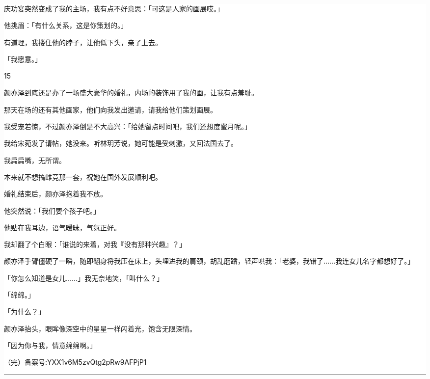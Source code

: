  <p>庆功宴突然变成了我的主场，我有点不好意思：「可这是人家的画展哎。」</p>
 <p>他挑眉：「有什么关系，这是你策划的。」</p>
 <p>有道理，我搂住他的脖子，让他低下头，亲了上去。</p>
 <p>「我愿意。」</p>
 <p>15</p>
 <p>颜亦泽到底还是办了一场盛大豪华的婚礼，内场的装饰用了我的画，让我有点羞耻。</p>
 <p>那天在场的还有其他画家，他们向我发出邀请，请我给他们策划画展。</p>
 <p>我受宠若惊，不过颜亦泽倒是不大高兴：「给她留点时间吧，我们还想度蜜月呢。」</p>
 <p>我给宋菀发了请帖，她没来。听林玥芳说，她可能是受刺激，又回法国去了。</p>
 <p>我扁扁嘴，无所谓。</p>
 <p>本来就不想搞雌竞那一套，祝她在国外发展顺利吧。</p>
 <p>婚礼结束后，颜亦泽抱着我不放。</p>
 <p>他突然说：「我们要个孩子吧。」</p>
 <p>他贴在我耳边，语气暧昧，气氛正好。</p>
 <p>我却翻了个白眼：「谁说的来着，对我『没有那种兴趣』？」</p>
 <p>颜亦泽手臂僵硬了一瞬，随即翻身将我压在床上，头埋进我的肩颈，胡乱磨蹭，轻声哄我：「老婆，我错了……我连女儿名字都想好了。」</p>
 <p>「你怎么知道是女儿……」我无奈地笑，「叫什么？」</p>
 <p>「绵绵。」</p>
 <p>「为什么？」</p>
 <p>颜亦泽抬头，眼眸像深空中的星星一样闪着光，饱含无限深情。</p>
 <p>「因为你与我，情意绵绵啊。」</p>
 <p>（完）备案号:YXX1v6M5zvQtg2pRw9AFPjP1</p>
 <hr>
</div>
